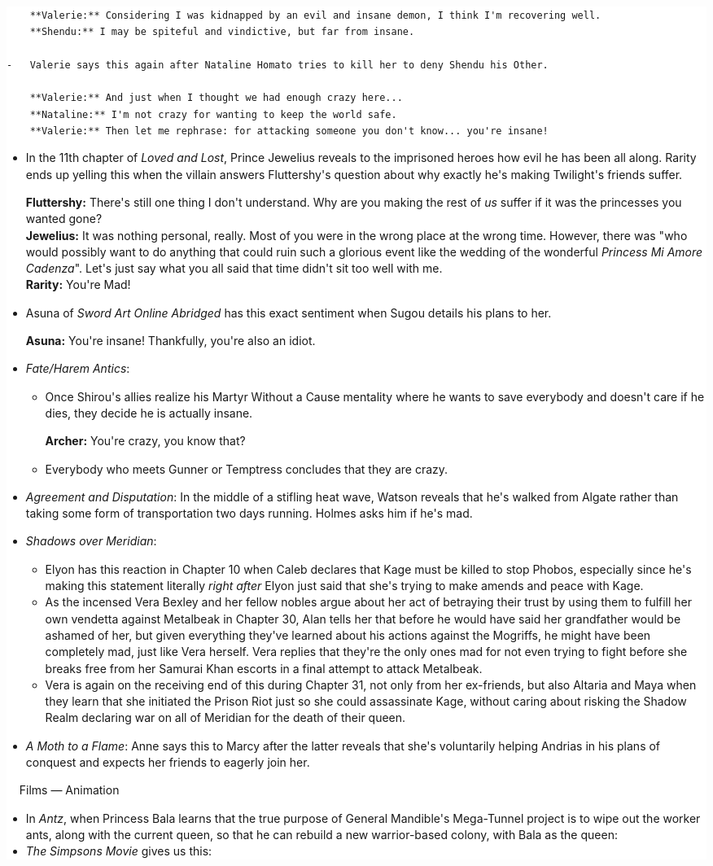         **Valerie:** Considering I was kidnapped by an evil and insane demon, I think I'm recovering well.  
        **Shendu:** I may be spiteful and vindictive, but far from insane.
        
    -   Valerie says this again after Nataline Homato tries to kill her to deny Shendu his Other.
        
        **Valerie:** And just when I thought we had enough crazy here...  
        **Nataline:** I'm not crazy for wanting to keep the world safe.  
        **Valerie:** Then let me rephrase: for attacking someone you don't know... you're insane!
        
-   In the 11th chapter of _Loved and Lost_, Prince Jewelius reveals to the imprisoned heroes how evil he has been all along. Rarity ends up yelling this when the villain answers Fluttershy's question about why exactly he's making Twilight's friends suffer.
    
    **Fluttershy:** There's still one thing I don't understand. Why are you making the rest of _us_ suffer if it was the princesses you wanted gone?  
    **Jewelius:** It was nothing personal, really. Most of you were in the wrong place at the wrong time. However, there was "who would possibly want to do anything that could ruin such a glorious event like the wedding of the wonderful _Princess Mi Amore Cadenza_". Let's just say what you all said that time didn't sit too well with me.  
    **Rarity:** You're Mad!
    
-   Asuna of _Sword Art Online Abridged_ has this exact sentiment when Sugou details his plans to her.
    
    **Asuna:** You're insane! Thankfully, you're also an idiot.
    
-   _Fate/Harem Antics_:
    -   Once Shirou's allies realize his Martyr Without a Cause mentality where he wants to save everybody and doesn't care if he dies, they decide he is actually insane.
        
        **Archer:** You're crazy, you know that?
        
    -   Everybody who meets Gunner or Temptress concludes that they are crazy.
-   _Agreement and Disputation_: In the middle of a stifling heat wave, Watson reveals that he's walked from Algate rather than taking some form of transportation two days running. Holmes asks him if he's mad.
-   _Shadows over Meridian_:
    -   Elyon has this reaction in Chapter 10 when Caleb declares that Kage must be killed to stop Phobos, especially since he's making this statement literally _right after_ Elyon just said that she's trying to make amends and peace with Kage.
    -   As the incensed Vera Bexley and her fellow nobles argue about her act of betraying their trust by using them to fulfill her own vendetta against Metalbeak in Chapter 30, Alan tells her that before he would have said her grandfather would be ashamed of her, but given everything they've learned about his actions against the Mogriffs, he might have been completely mad, just like Vera herself. Vera replies that they're the only ones mad for not even trying to fight before she breaks free from her Samurai Khan escorts in a final attempt to attack Metalbeak.
    -   Vera is again on the receiving end of this during Chapter 31, not only from her ex-friends, but also Altaria and Maya when they learn that she initiated the Prison Riot just so she could assassinate Kage, without caring about risking the Shadow Realm declaring war on all of Meridian for the death of their queen.
-   _A Moth to a Flame_: Anne says this to Marcy after the latter reveals that she's voluntarily helping Andrias in his plans of conquest and expects her friends to eagerly join her.

    Films — Animation 

-   In _Antz_, when Princess Bala learns that the true purpose of General Mandible's Mega-Tunnel project is to wipe out the worker ants, along with the current queen, so that he can rebuild a new warrior-based colony, with Bala as the queen:
-   _The Simpsons Movie_ gives us this:
    